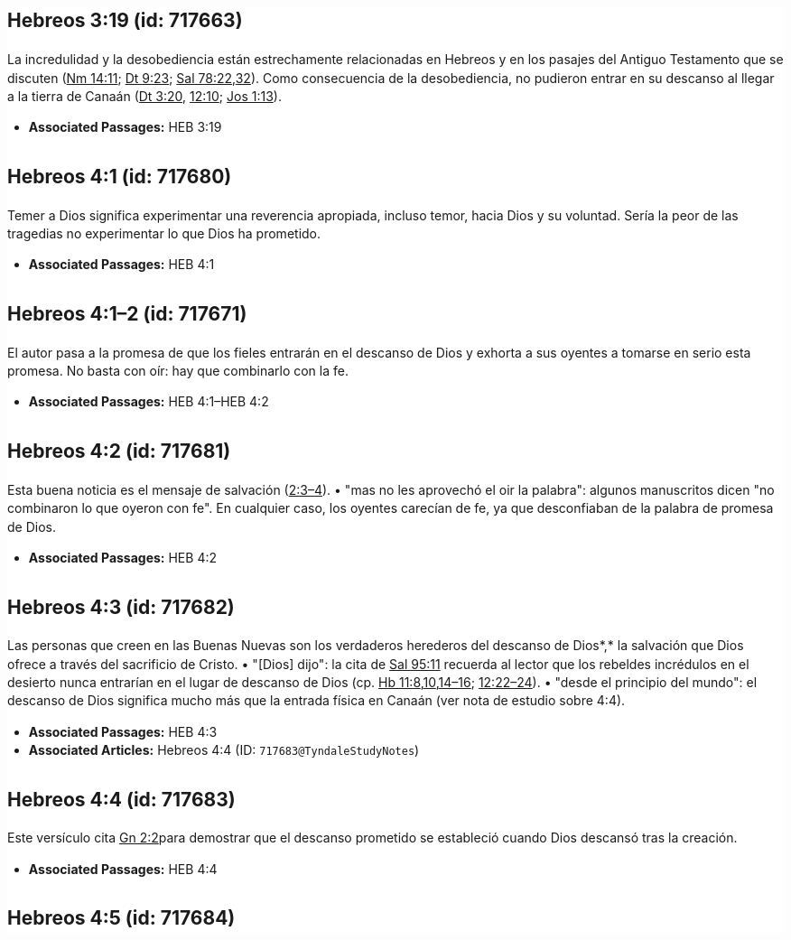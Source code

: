 ## Hebreos 3:19 (id: 717663)

La incredulidad y la desobediencia están estrechamente relacionadas en Hebreos y en los pasajes del Antiguo Testamento que se discuten ([Nm 14:11](https://ref.ly/Num14:11); [Dt 9:23](https://ref.ly/Deut9:23); [Sal 78:22](https://ref.ly/Ps78:22),[32](https://ref.ly/Ps78:32)). Como consecuencia de la desobediencia, no pudieron entrar en su descanso al llegar a la tierra de Canaán ([Dt 3:20,](https://ref.ly/Deut3:20) [12:10](https://ref.ly/Deut12:10); [Jos 1:13](https://ref.ly/Josh1:13)).

* **Associated Passages:** HEB 3:19

## Hebreos 4:1 (id: 717680)

Temer a Dios significa experimentar una reverencia apropiada, incluso temor, hacia Dios y su voluntad. Sería la peor de las tragedias no experimentar lo que Dios ha prometido.

* **Associated Passages:** HEB 4:1

## Hebreos 4:1–2 (id: 717671)

El autor pasa a la promesa de que los fieles entrarán en el descanso de Dios y exhorta a sus oyentes a tomarse en serio esta promesa. No basta con oír: hay que combinarlo con la fe.

* **Associated Passages:** HEB 4:1–HEB 4:2

## Hebreos 4:2 (id: 717681)

Esta buena noticia es el mensaje de salvación ([2:3–4](https://ref.ly/Heb2:3-Heb2:4)). • "mas no les aprovechó el oir la palabra": algunos manuscritos dicen "no combinaron lo que oyeron con fe". En cualquier caso, los oyentes carecían de fe, ya que desconfiaban de la palabra de promesa de Dios.

* **Associated Passages:** HEB 4:2

## Hebreos 4:3 (id: 717682)

Las personas que creen en las Buenas Nuevas son los verdaderos herederos del descanso de Dios*,* la salvación que Dios ofrece a través del sacrificio de Cristo. • "\[Dios] dijo": la cita de [Sal 95:11](https://ref.ly/Ps95:11) recuerda al lector que los rebeldes incrédulos en el desierto nunca entrarían en el lugar de descanso de Dios (cp. [Hb 11:8](https://ref.ly/Heb11:8),[10](https://ref.ly/Heb11:10),[14–16](https://ref.ly/Heb11:14-Heb11:16); [12:22–24](https://ref.ly/Heb12:22-Heb12:24)). • "desde el principio del mundo": el descanso de Dios significa mucho más que la entrada física en Canaán (ver nota de estudio sobre 4:4).

* **Associated Passages:** HEB 4:3
* **Associated Articles:** Hebreos 4:4 (ID: `717683@TyndaleStudyNotes`)

## Hebreos 4:4 (id: 717683)

Este versículo cita [Gn 2:2](https://ref.ly/Gen2:2)para demostrar que el descanso prometido se estableció cuando Dios descansó tras la creación.

* **Associated Passages:** HEB 4:4

## Hebreos 4:5 (id: 717684)
